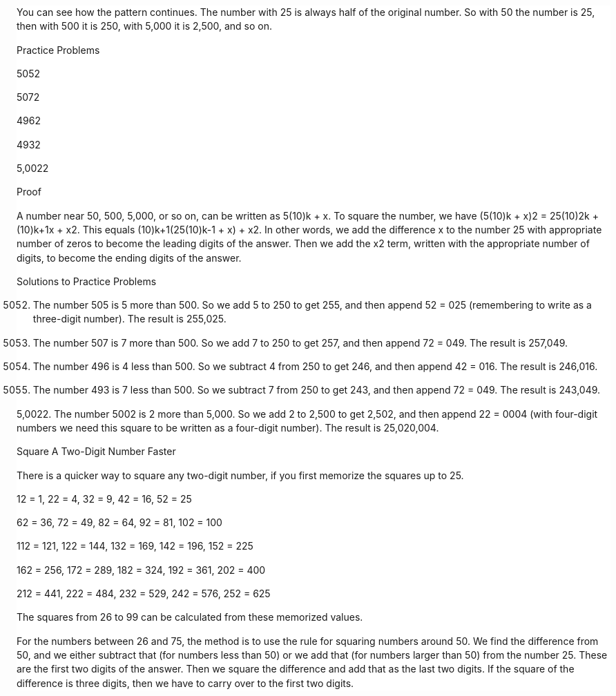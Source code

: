 You can see how the pattern continues. The number with 25 is always half of the original number. So with 50 the number is 25, then with 500 it is 250, with 5,000 it is 2,500, and so on.

Practice Problems

5052

5072

4962

4932

5,0022

Proof

A number near 50, 500, 5,000, or so on, can be written as 5(10)k + x. To square the number, we have (5(10)k + x)2 = 25(10)2k + (10)k+1x + x2. This equals (10)k+1(25(10)k-1 + x) + x2. In other words, we add the difference x to the number 25 with appropriate number of zeros to become the leading digits of the answer. Then we add the x2 term, written with the appropriate number of digits, to become the ending digits of the answer.

Solutions to Practice Problems

5052. The number 505 is 5 more than 500. So we add 5 to 250 to get 255, and then append 52 = 025 (remembering to write as a three-digit number). The result is 255,025.

5072. The number 507 is 7 more than 500. So we add 7 to 250 to get 257, and then append 72 = 049. The result is 257,049.

4962. The number 496 is 4 less than 500. So we subtract 4 from 250 to get 246, and then append 42 = 016. The result is 246,016.

4932. The number 493 is 7 less than 500. So we subtract 7 from 250 to get 243, and then append 72 = 049. The result is 243,049.

5,0022. The number 5002 is 2 more than 5,000. So we add 2 to 2,500 to get 2,502, and then append 22 = 0004 (with four-digit numbers we need this square to be written as a four-digit number). The result is 25,020,004.

   

Square A Two-Digit Number Faster

There is a quicker way to square any two-digit number, if you first memorize the squares up to 25.

12 = 1, 22 = 4, 32 = 9, 42 = 16, 52 = 25

62 = 36, 72 = 49, 82 = 64, 92 = 81, 102 = 100

112 = 121, 122 = 144, 132 = 169, 142 = 196, 152 = 225

162 = 256, 172 = 289, 182 = 324, 192 = 361, 202 = 400

212 = 441, 222 = 484, 232 = 529, 242 = 576, 252 = 625

The squares from 26 to 99 can be calculated from these memorized values.

For the numbers between 26 and 75, the method is to use the rule for squaring numbers around 50. We find the difference from 50, and we either subtract that (for numbers less than 50) or we add that (for numbers larger than 50) from the number 25. These are the first two digits of the answer. Then we square the difference and add that as the last two digits. If the square of the difference is three digits, then we have to carry over to the first two digits.
